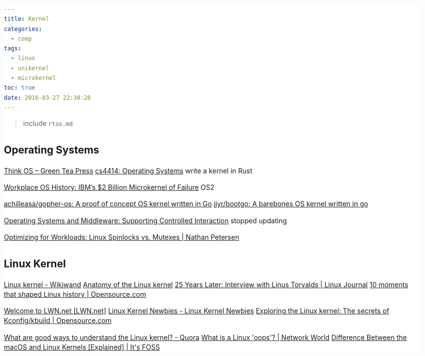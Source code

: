 ```yaml
---
title: Kernel
categories:
  - comp
tags:
  - linux
  - unikernel
  - microkernel
toc: true
date: 2016-03-27 22:38:28
---
```


> include `rtos.md`

## Operating Systems

[Think OS – Green Tea Press](http://greenteapress.com/wp/think-os/)
[cs4414: Operating Systems](http://rust-class.org/index.html) write a kernel in Rust

[Workplace OS History: IBM’s \$2 Billion Microkernel of Failure](https://tedium.co/2019/02/28/ibm-workplace-os-taligent-history/) OS2

[achilleasa/gopher-os: A proof of concept OS kernel written in Go](https://github.com/achilleasa/gopher-os)
[jjyr/bootgo: A barebones OS kernel written in go](https://github.com/jjyr/bootgo)

[Operating Systems and Middleware: Supporting Controlled Interaction](https://gustavus.edu/mcs/max/os-book/) stopped updating

[Optimizing for Workloads: Linux Spinlocks vs. Mutexes | Nathan Petersen](https://nathanpetersen.com/2019/02/17/optimizing-for-workloads-linux-spinlocks-vs-mutexes/)

## Linux Kernel

[Linux kernel - Wikiwand](https://www.wikiwand.com/en/Linux_kernel)
[Anatomy of the Linux kernel](https://www.ibm.com/developerworks/library/l-linux-kernel/)
[25 Years Later: Interview with Linus Torvalds | Linux Journal](https://www.linuxjournal.com/content/25-years-later-interview-linus-torvalds)
[10 moments that shaped Linux history | Opensource.com](https://opensource.com/article/19/4/top-moments-linux-history?utm_campaign=intrel)

[Welcome to LWN.net [LWN.net]](https://lwn.net/)
[Linux Kernel Newbies - Linux Kernel Newbies](https://kernelnewbies.org/)
[Exploring the Linux kernel: The secrets of Kconfig/kbuild | Opensource.com](https://opensource.com/article/18/10/kbuild-and-kconfig)

[What are good ways to understand the Linux kernel? - Quora](https://www.quora.com/What-are-good-ways-to-understand-the-Linux-kernel)
[What is a Linux 'oops'? | Network World](https://www.networkworld.com/article/3254778/linux/what-is-a-linux-oops.html)
[Difference Between the macOS and Linux Kernels [Explained] | It's FOSS](https://itsfoss.com/mac-linux-difference/)
